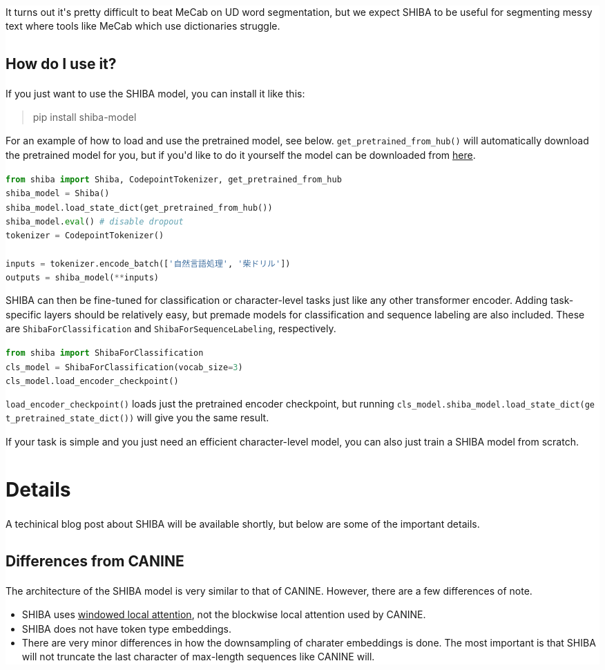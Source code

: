 It turns out it's pretty difficult to beat MeCab on UD word segmentation, but we expect SHIBA to be useful for segmenting messy text where tools like MeCab which use dictionaries struggle.


## How do I use it?

If you just want to use the SHIBA model, you can install it like this:
> pip install shiba-model


For an example of how to load and use the pretrained model, see below. `get_pretrained_from_hub()` will automatically download the pretrained model for you, but if you'd like to do it yourself the model can be downloaded from [here](https://storage.googleapis.com/shiba.octanove.com/published_checkpoints/shiba_check45k.pt).

```python
from shiba import Shiba, CodepointTokenizer, get_pretrained_from_hub
shiba_model = Shiba()
shiba_model.load_state_dict(get_pretrained_from_hub())
shiba_model.eval() # disable dropout
tokenizer = CodepointTokenizer()

inputs = tokenizer.encode_batch(['自然言語処理', '柴ドリル'])
outputs = shiba_model(**inputs)
```

SHIBA can then be fine-tuned for classification or character-level tasks just like any other transformer encoder. Adding task-specific layers should be relatively easy, but premade models for classification and sequence labeling are also included. These are `ShibaForClassification` and `ShibaForSequenceLabeling`, respectively. 

```python
from shiba import ShibaForClassification
cls_model = ShibaForClassification(vocab_size=3)
cls_model.load_encoder_checkpoint()
```

`load_encoder_checkpoint()` loads just the pretrained encoder checkpoint, but running `cls_model.shiba_model.load_state_dict(get_pretrained_state_dict())` will give you the same result. 

If your task is simple and you just need an efficient character-level model, you can also just train a SHIBA model from scratch.

# Details

A techinical blog post about SHIBA will be available shortly, but below are some of the important details. 

## Differences from CANINE

The architecture of the SHIBA model is very similar to that of CANINE. However, there are a few differences of note.

* SHIBA uses [windowed local attention](https://github.com/lucidrains/local-attention), not the blockwise local attention used by CANINE. 
* SHIBA does not have token type embeddings. 
* There are very minor differences in how the downsampling of charater embeddings is done. The most important is that SHIBA will not truncate the last character of max-length sequences like CANINE will.
